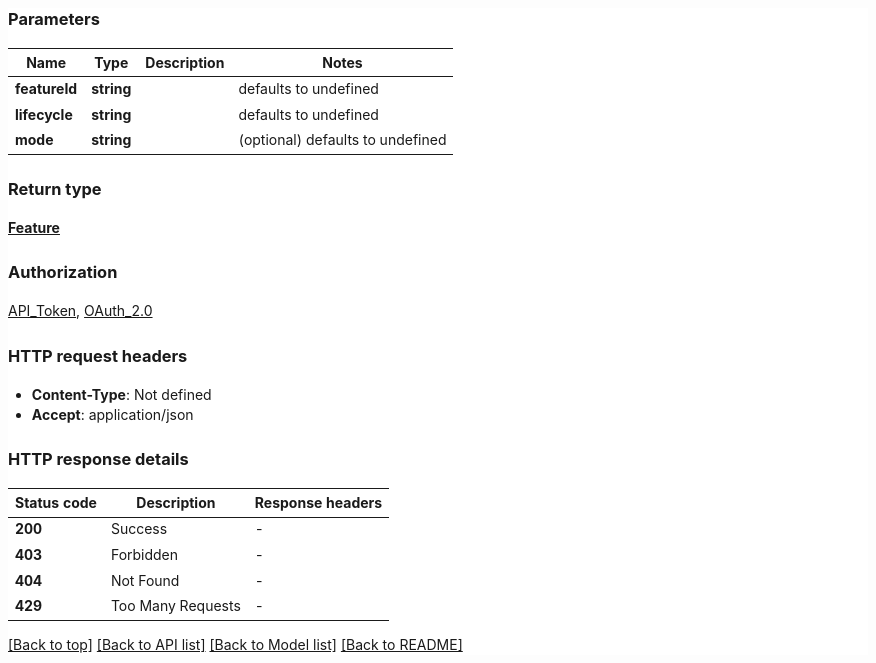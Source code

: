 
### Parameters

Name | Type | Description  | Notes
------------- | ------------- | ------------- | -------------
**featureId** | **string** |  | defaults to undefined
**lifecycle** | **string** |  | defaults to undefined
**mode** | **string** |  | (optional) defaults to undefined


### Return type

**[Feature](Feature.md)**

### Authorization

[API_Token](README.md#API_Token), [OAuth_2.0](README.md#OAuth_2.0)

### HTTP request headers

 - **Content-Type**: Not defined
 - **Accept**: application/json


### HTTP response details
| Status code | Description | Response headers |
|-------------|-------------|------------------|
**200** | Success |  -  |
**403** | Forbidden |  -  |
**404** | Not Found |  -  |
**429** | Too Many Requests |  -  |

[[Back to top]](#) [[Back to API list]](README.md#documentation-for-api-endpoints) [[Back to Model list]](README.md#documentation-for-models) [[Back to README]](README.md)



